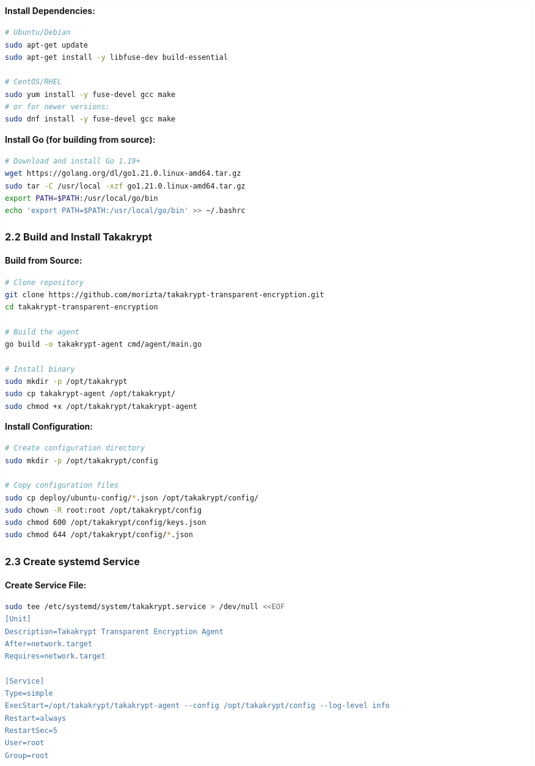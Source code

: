 **Install Dependencies:**
```bash
# Ubuntu/Debian
sudo apt-get update
sudo apt-get install -y libfuse-dev build-essential

# CentOS/RHEL
sudo yum install -y fuse-devel gcc make
# or for newer versions:
sudo dnf install -y fuse-devel gcc make
```

**Install Go (for building from source):**
```bash
# Download and install Go 1.19+
wget https://golang.org/dl/go1.21.0.linux-amd64.tar.gz
sudo tar -C /usr/local -xzf go1.21.0.linux-amd64.tar.gz
export PATH=$PATH:/usr/local/go/bin
echo 'export PATH=$PATH:/usr/local/go/bin' >> ~/.bashrc
```

### 2.2 Build and Install Takakrypt

**Build from Source:**
```bash
# Clone repository
git clone https://github.com/morizta/takakrypt-transparent-encryption.git
cd takakrypt-transparent-encryption

# Build the agent
go build -o takakrypt-agent cmd/agent/main.go

# Install binary
sudo mkdir -p /opt/takakrypt
sudo cp takakrypt-agent /opt/takakrypt/
sudo chmod +x /opt/takakrypt/takakrypt-agent
```

**Install Configuration:**
```bash
# Create configuration directory
sudo mkdir -p /opt/takakrypt/config

# Copy configuration files
sudo cp deploy/ubuntu-config/*.json /opt/takakrypt/config/
sudo chown -R root:root /opt/takakrypt/config
sudo chmod 600 /opt/takakrypt/config/keys.json
sudo chmod 644 /opt/takakrypt/config/*.json
```

### 2.3 Create systemd Service

**Create Service File:**
```bash
sudo tee /etc/systemd/system/takakrypt.service > /dev/null <<EOF
[Unit]
Description=Takakrypt Transparent Encryption Agent
After=network.target
Requires=network.target

[Service]
Type=simple
ExecStart=/opt/takakrypt/takakrypt-agent --config /opt/takakrypt/config --log-level info
Restart=always
RestartSec=5
User=root
Group=root
```